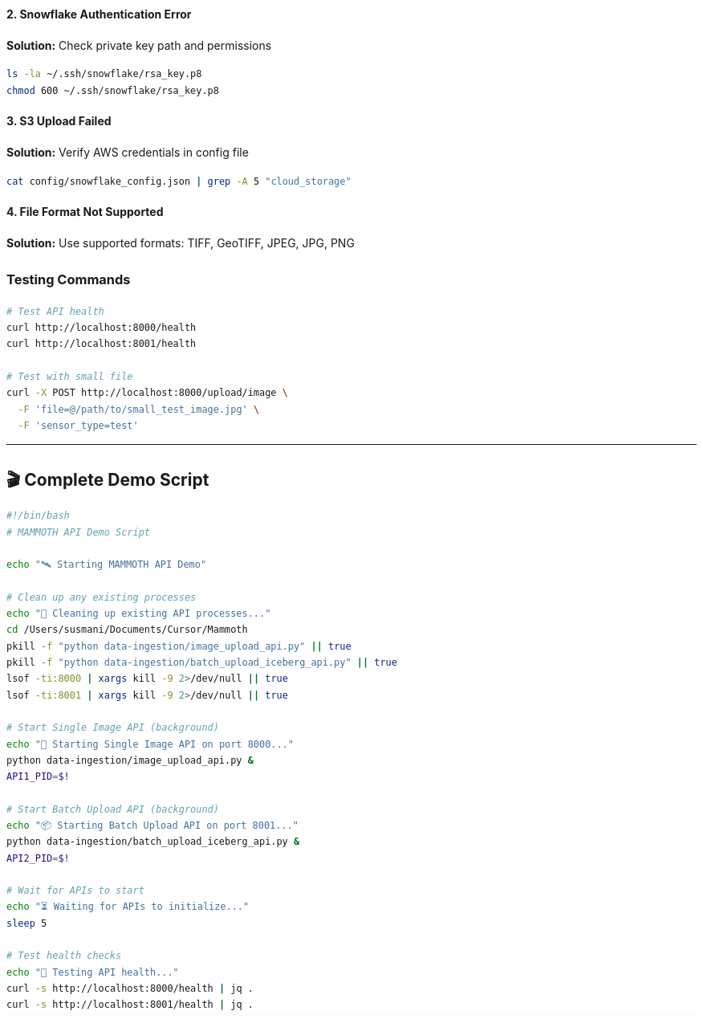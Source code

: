 #### 2. Snowflake Authentication Error
**Solution:** Check private key path and permissions
```bash
ls -la ~/.ssh/snowflake/rsa_key.p8
chmod 600 ~/.ssh/snowflake/rsa_key.p8
```

#### 3. S3 Upload Failed
**Solution:** Verify AWS credentials in config file
```bash
cat config/snowflake_config.json | grep -A 5 "cloud_storage"
```

#### 4. File Format Not Supported
**Solution:** Use supported formats: TIFF, GeoTIFF, JPEG, JPG, PNG

### Testing Commands
```bash
# Test API health
curl http://localhost:8000/health
curl http://localhost:8001/health

# Test with small file
curl -X POST http://localhost:8000/upload/image \
  -F 'file=@/path/to/small_test_image.jpg' \
  -F 'sensor_type=test'
```

---

## 🎬 Complete Demo Script

```bash
#!/bin/bash
# MAMMOTH API Demo Script

echo "🛰️ Starting MAMMOTH API Demo"

# Clean up any existing processes
echo "🧹 Cleaning up existing API processes..."
cd /Users/susmani/Documents/Cursor/Mammoth
pkill -f "python data-ingestion/image_upload_api.py" || true
pkill -f "python data-ingestion/batch_upload_iceberg_api.py" || true
lsof -ti:8000 | xargs kill -9 2>/dev/null || true
lsof -ti:8001 | xargs kill -9 2>/dev/null || true

# Start Single Image API (background)
echo "📡 Starting Single Image API on port 8000..."
python data-ingestion/image_upload_api.py &
API1_PID=$!

# Start Batch Upload API (background)
echo "📦 Starting Batch Upload API on port 8001..."
python data-ingestion/batch_upload_iceberg_api.py &
API2_PID=$!

# Wait for APIs to start
echo "⏳ Waiting for APIs to initialize..."
sleep 5

# Test health checks
echo "🏥 Testing API health..."
curl -s http://localhost:8000/health | jq .
curl -s http://localhost:8001/health | jq .
```